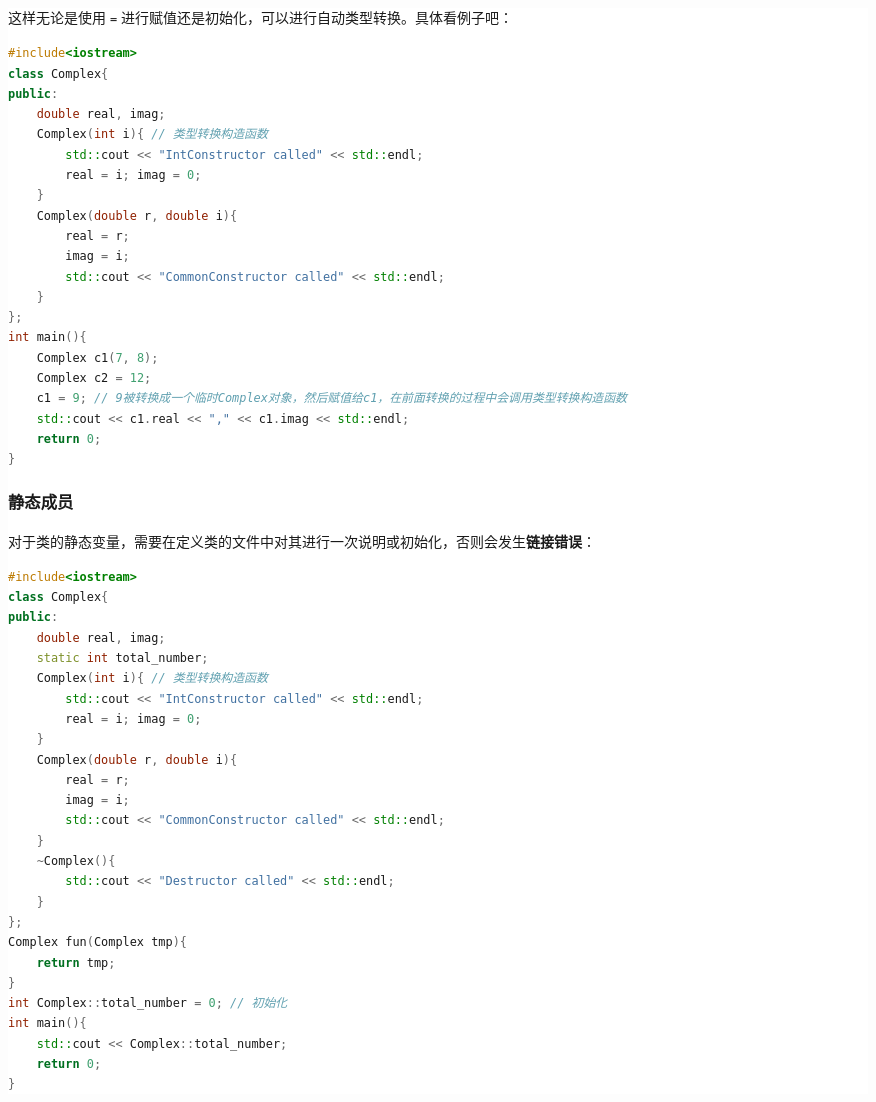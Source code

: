 这样无论是使用 `=` 进行赋值还是初始化，可以进行自动类型转换。具体看例子吧：

```cpp
#include<iostream>
class Complex{
public:
    double real, imag;
    Complex(int i){ // 类型转换构造函数
        std::cout << "IntConstructor called" << std::endl;
        real = i; imag = 0;
    }    
    Complex(double r, double i){
        real = r;
        imag = i;
        std::cout << "CommonConstructor called" << std::endl;
    }
};
int main(){
    Complex c1(7, 8);
    Complex c2 = 12;
    c1 = 9; // 9被转换成一个临时Complex对象，然后赋值给c1，在前面转换的过程中会调用类型转换构造函数
    std::cout << c1.real << "," << c1.imag << std::endl;
    return 0;
}
```

### 静态成员

对于类的静态变量，需要在定义类的文件中对其进行一次说明或初始化，否则会发生**链接错误**：

```cpp
#include<iostream>
class Complex{
public:
    double real, imag;
    static int total_number;
    Complex(int i){ // 类型转换构造函数
        std::cout << "IntConstructor called" << std::endl;
        real = i; imag = 0;
    }    
    Complex(double r, double i){
        real = r;
        imag = i;
        std::cout << "CommonConstructor called" << std::endl;
    }
    ~Complex(){
        std::cout << "Destructor called" << std::endl;
    }
};
Complex fun(Complex tmp){
    return tmp;
}
int Complex::total_number = 0; // 初始化
int main(){
    std::cout << Complex::total_number;
    return 0;
}
```
